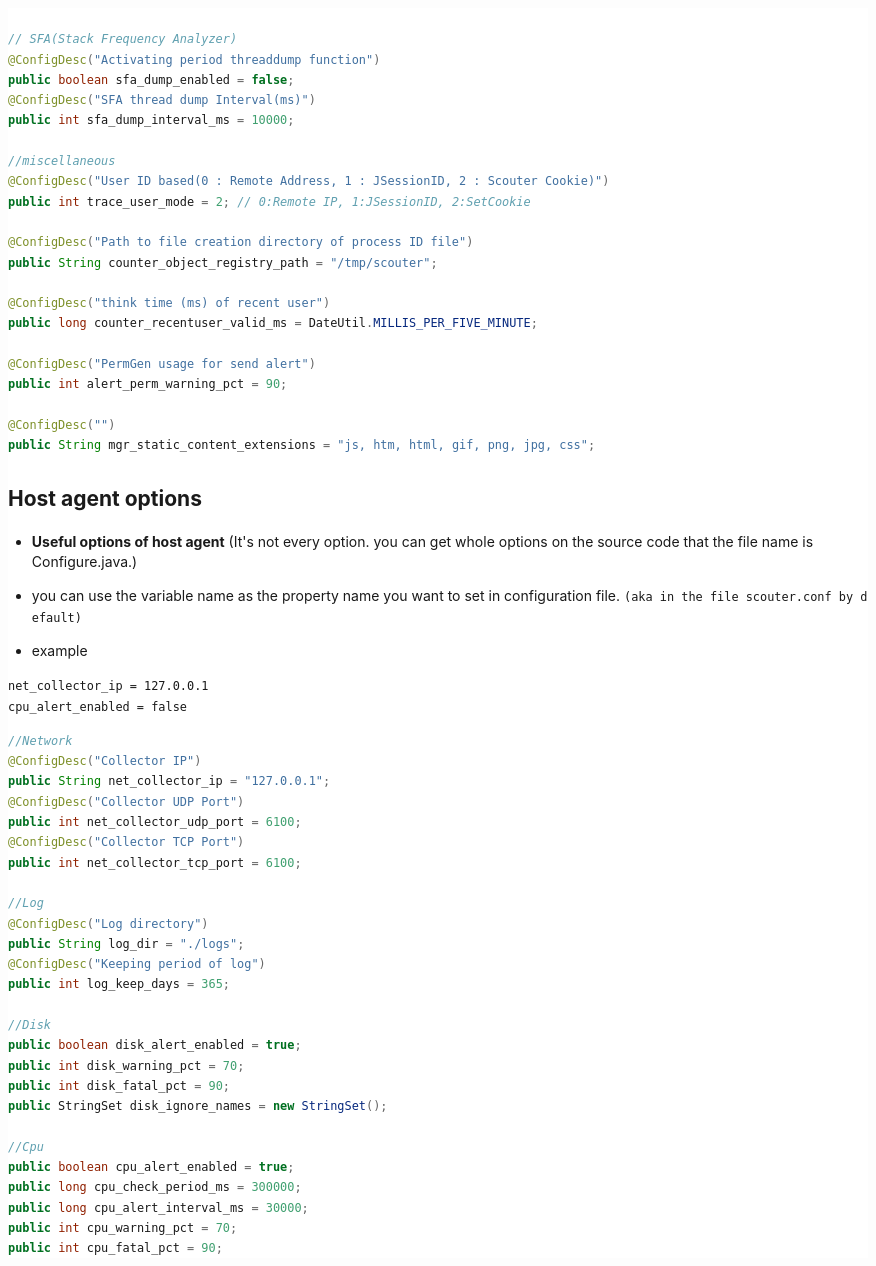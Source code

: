 ```java

// SFA(Stack Frequency Analyzer)
@ConfigDesc("Activating period threaddump function")
public boolean sfa_dump_enabled = false;
@ConfigDesc("SFA thread dump Interval(ms)")
public int sfa_dump_interval_ms = 10000;

//miscellaneous
@ConfigDesc("User ID based(0 : Remote Address, 1 : JSessionID, 2 : Scouter Cookie)")
public int trace_user_mode = 2; // 0:Remote IP, 1:JSessionID, 2:SetCookie

@ConfigDesc("Path to file creation directory of process ID file")
public String counter_object_registry_path = "/tmp/scouter";

@ConfigDesc("think time (ms) of recent user")
public long counter_recentuser_valid_ms = DateUtil.MILLIS_PER_FIVE_MINUTE;

@ConfigDesc("PermGen usage for send alert")
public int alert_perm_warning_pct = 90;

@ConfigDesc("")
public String mgr_static_content_extensions = "js, htm, html, gif, png, jpg, css";
```

## Host agent options
 * **Useful options of host agent**
   (It's not every option. you can get whole options on the source code that the file name is Configure.java.)
  * you can use the variable name as the property name you want to set in configuration file.
   ```(aka in the file scouter.conf by default)```

   * example
   ```properties
   net_collector_ip = 127.0.0.1
   cpu_alert_enabled = false
   ```
   
```java
//Network
@ConfigDesc("Collector IP")
public String net_collector_ip = "127.0.0.1";
@ConfigDesc("Collector UDP Port")
public int net_collector_udp_port = 6100;
@ConfigDesc("Collector TCP Port")
public int net_collector_tcp_port = 6100;

//Log
@ConfigDesc("Log directory")
public String log_dir = "./logs";
@ConfigDesc("Keeping period of log")
public int log_keep_days = 365;

//Disk
public boolean disk_alert_enabled = true;
public int disk_warning_pct = 70;
public int disk_fatal_pct = 90;
public StringSet disk_ignore_names = new StringSet();

//Cpu
public boolean cpu_alert_enabled = true;
public long cpu_check_period_ms = 300000;
public long cpu_alert_interval_ms = 30000;
public int cpu_warning_pct = 70;
public int cpu_fatal_pct = 90;
```